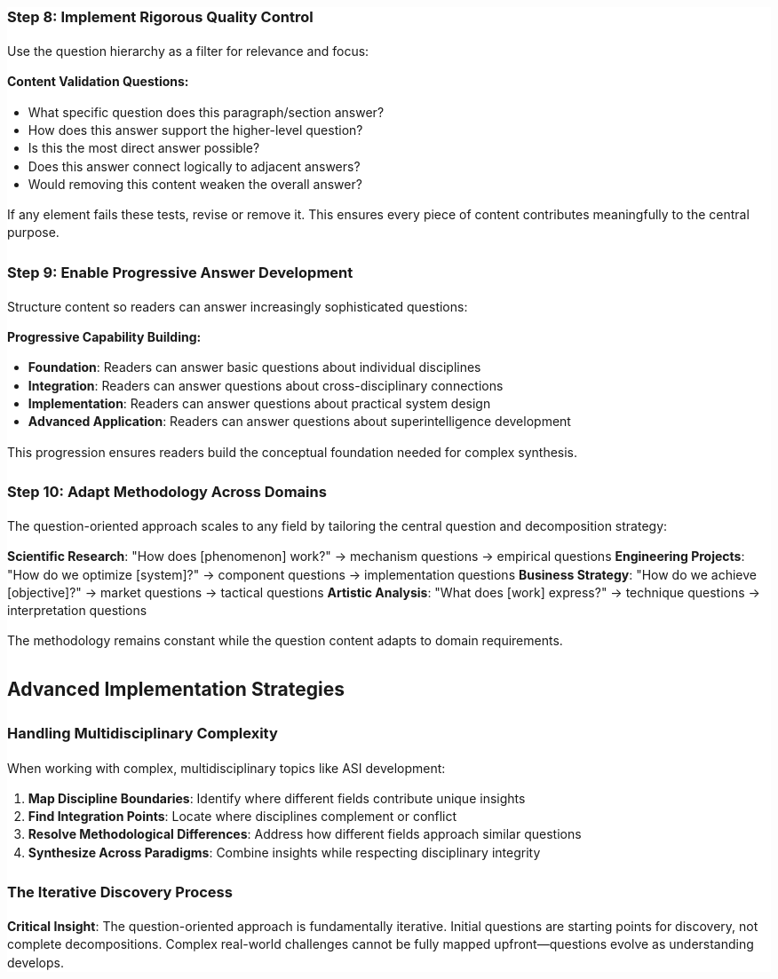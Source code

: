 ### Step 8: Implement Rigorous Quality Control

Use the question hierarchy as a filter for relevance and focus:

**Content Validation Questions:**
- What specific question does this paragraph/section answer?
- How does this answer support the higher-level question?
- Is this the most direct answer possible?
- Does this answer connect logically to adjacent answers?
- Would removing this content weaken the overall answer?

If any element fails these tests, revise or remove it. This ensures every piece of content contributes meaningfully to the central purpose.

### Step 9: Enable Progressive Answer Development

Structure content so readers can answer increasingly sophisticated questions:

**Progressive Capability Building:**
- **Foundation**: Readers can answer basic questions about individual disciplines
- **Integration**: Readers can answer questions about cross-disciplinary connections
- **Implementation**: Readers can answer questions about practical system design
- **Advanced Application**: Readers can answer questions about superintelligence development

This progression ensures readers build the conceptual foundation needed for complex synthesis.

### Step 10: Adapt Methodology Across Domains

The question-oriented approach scales to any field by tailoring the central question and decomposition strategy:

**Scientific Research**: "How does [phenomenon] work?" → mechanism questions → empirical questions
**Engineering Projects**: "How do we optimize [system]?" → component questions → implementation questions
**Business Strategy**: "How do we achieve [objective]?" → market questions → tactical questions
**Artistic Analysis**: "What does [work] express?" → technique questions → interpretation questions

The methodology remains constant while the question content adapts to domain requirements.

## Advanced Implementation Strategies

### Handling Multidisciplinary Complexity

When working with complex, multidisciplinary topics like ASI development:

1. **Map Discipline Boundaries**: Identify where different fields contribute unique insights
2. **Find Integration Points**: Locate where disciplines complement or conflict
3. **Resolve Methodological Differences**: Address how different fields approach similar questions
4. **Synthesize Across Paradigms**: Combine insights while respecting disciplinary integrity

### The Iterative Discovery Process

**Critical Insight**: The question-oriented approach is fundamentally iterative. Initial questions are starting points for discovery, not complete decompositions. Complex real-world challenges cannot be fully mapped upfront—questions evolve as understanding develops.
